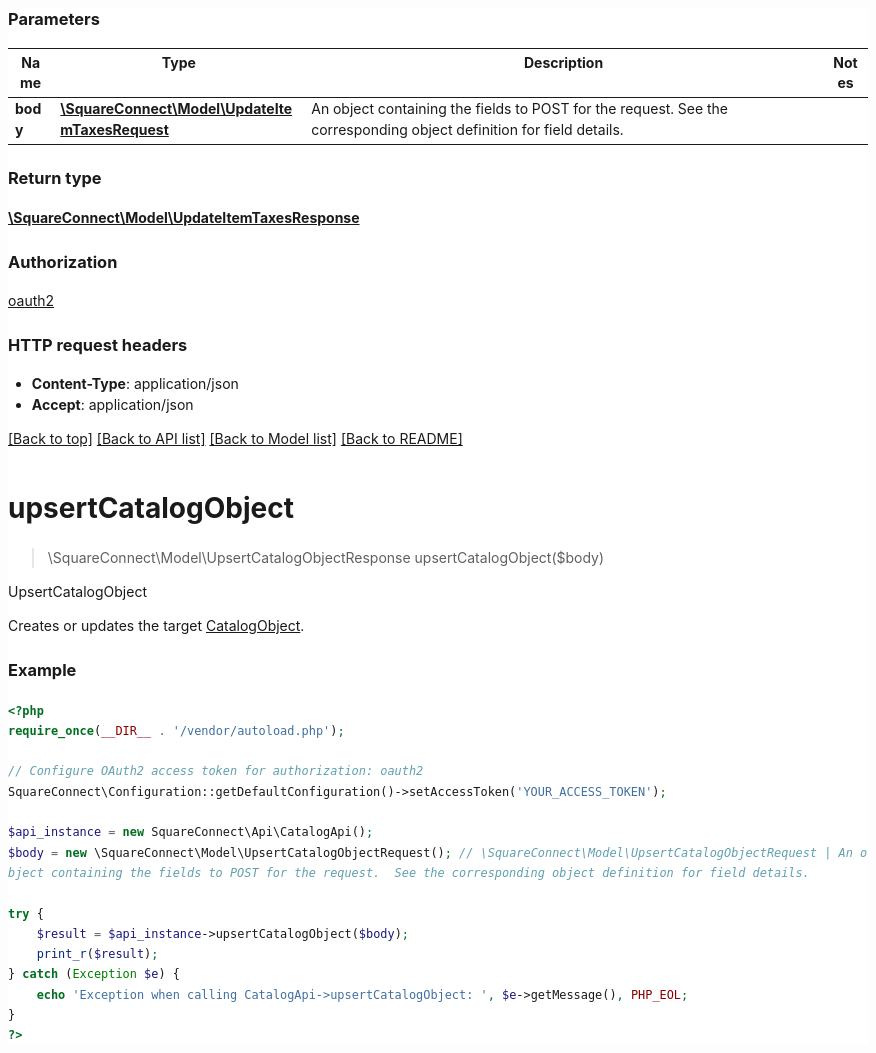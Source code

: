 ### Parameters

Name | Type | Description  | Notes
------------- | ------------- | ------------- | -------------
 **body** | [**\SquareConnect\Model\UpdateItemTaxesRequest**](../Model/UpdateItemTaxesRequest.md)| An object containing the fields to POST for the request.  See the corresponding object definition for field details. |

### Return type

[**\SquareConnect\Model\UpdateItemTaxesResponse**](../Model/UpdateItemTaxesResponse.md)

### Authorization

[oauth2](../../README.md#oauth2)

### HTTP request headers

 - **Content-Type**: application/json
 - **Accept**: application/json

[[Back to top]](#) [[Back to API list]](../../README.md#documentation-for-api-endpoints) [[Back to Model list]](../../README.md#documentation-for-models) [[Back to README]](../../README.md)

# **upsertCatalogObject**
> \SquareConnect\Model\UpsertCatalogObjectResponse upsertCatalogObject($body)

UpsertCatalogObject

Creates or updates the target [CatalogObject](#type-catalogobject).

### Example
```php
<?php
require_once(__DIR__ . '/vendor/autoload.php');

// Configure OAuth2 access token for authorization: oauth2
SquareConnect\Configuration::getDefaultConfiguration()->setAccessToken('YOUR_ACCESS_TOKEN');

$api_instance = new SquareConnect\Api\CatalogApi();
$body = new \SquareConnect\Model\UpsertCatalogObjectRequest(); // \SquareConnect\Model\UpsertCatalogObjectRequest | An object containing the fields to POST for the request.  See the corresponding object definition for field details.

try {
    $result = $api_instance->upsertCatalogObject($body);
    print_r($result);
} catch (Exception $e) {
    echo 'Exception when calling CatalogApi->upsertCatalogObject: ', $e->getMessage(), PHP_EOL;
}
?>
```

